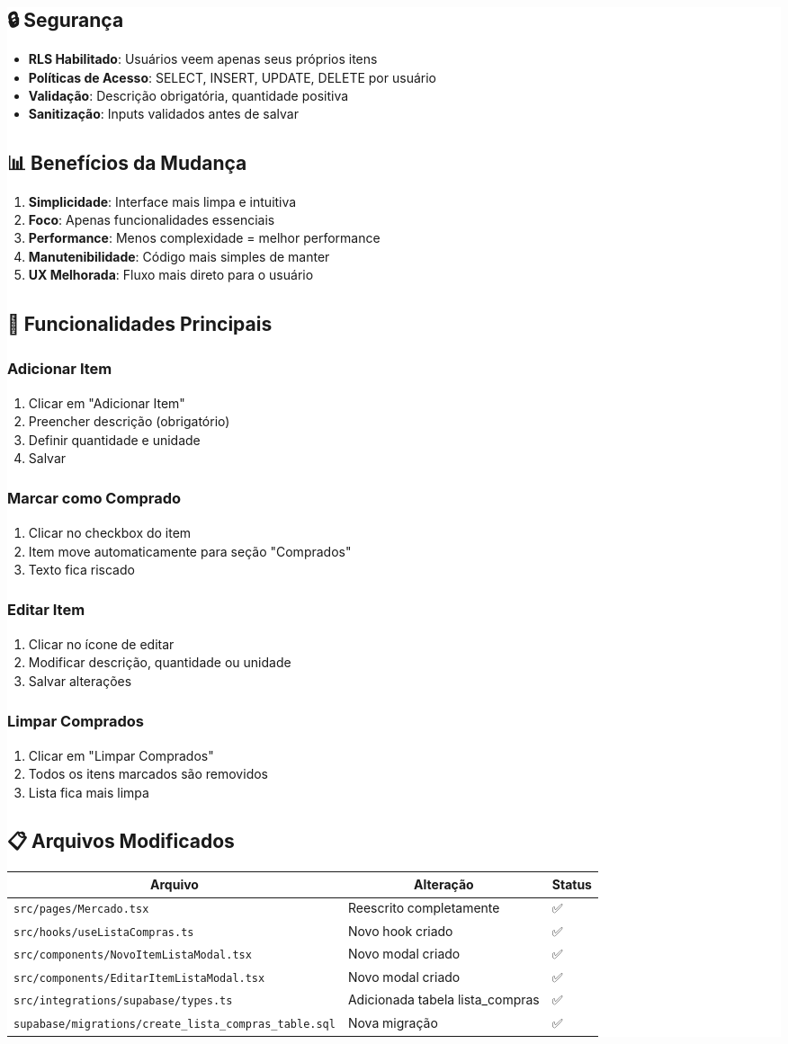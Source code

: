 ## **🔒 Segurança**

- **RLS Habilitado**: Usuários veem apenas seus próprios itens
- **Políticas de Acesso**: SELECT, INSERT, UPDATE, DELETE por usuário
- **Validação**: Descrição obrigatória, quantidade positiva
- **Sanitização**: Inputs validados antes de salvar

## **📊 Benefícios da Mudança**

1. **Simplicidade**: Interface mais limpa e intuitiva
2. **Foco**: Apenas funcionalidades essenciais
3. **Performance**: Menos complexidade = melhor performance
4. **Manutenibilidade**: Código mais simples de manter
5. **UX Melhorada**: Fluxo mais direto para o usuário

## **🚀 Funcionalidades Principais**

### **Adicionar Item**
1. Clicar em "Adicionar Item"
2. Preencher descrição (obrigatório)
3. Definir quantidade e unidade
4. Salvar

### **Marcar como Comprado**
1. Clicar no checkbox do item
2. Item move automaticamente para seção "Comprados"
3. Texto fica riscado

### **Editar Item**
1. Clicar no ícone de editar
2. Modificar descrição, quantidade ou unidade
3. Salvar alterações

### **Limpar Comprados**
1. Clicar em "Limpar Comprados"
2. Todos os itens marcados são removidos
3. Lista fica mais limpa

## **📋 Arquivos Modificados**

| Arquivo | Alteração | Status |
|---------|-----------|--------|
| `src/pages/Mercado.tsx` | Reescrito completamente | ✅ |
| `src/hooks/useListaCompras.ts` | Novo hook criado | ✅ |
| `src/components/NovoItemListaModal.tsx` | Novo modal criado | ✅ |
| `src/components/EditarItemListaModal.tsx` | Novo modal criado | ✅ |
| `src/integrations/supabase/types.ts` | Adicionada tabela lista_compras | ✅ |
| `supabase/migrations/create_lista_compras_table.sql` | Nova migração | ✅ |
